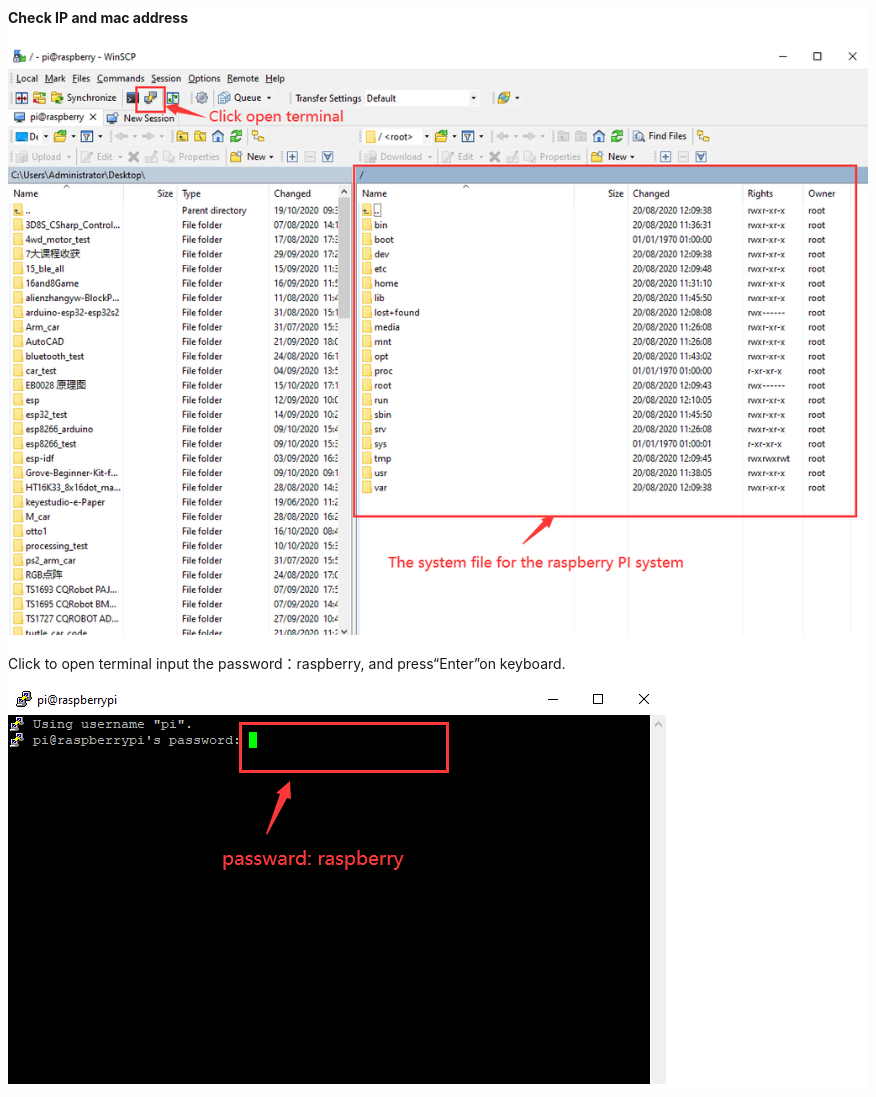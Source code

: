 #### **Check IP and mac address**

![](media/a4285a452978026c9e60c31d35974315.png)

Click to open terminal input the password：raspberry, and press“Enter”on keyboard.

![](media/a433a9ee584c821a702d0250937e2ba8.png)
